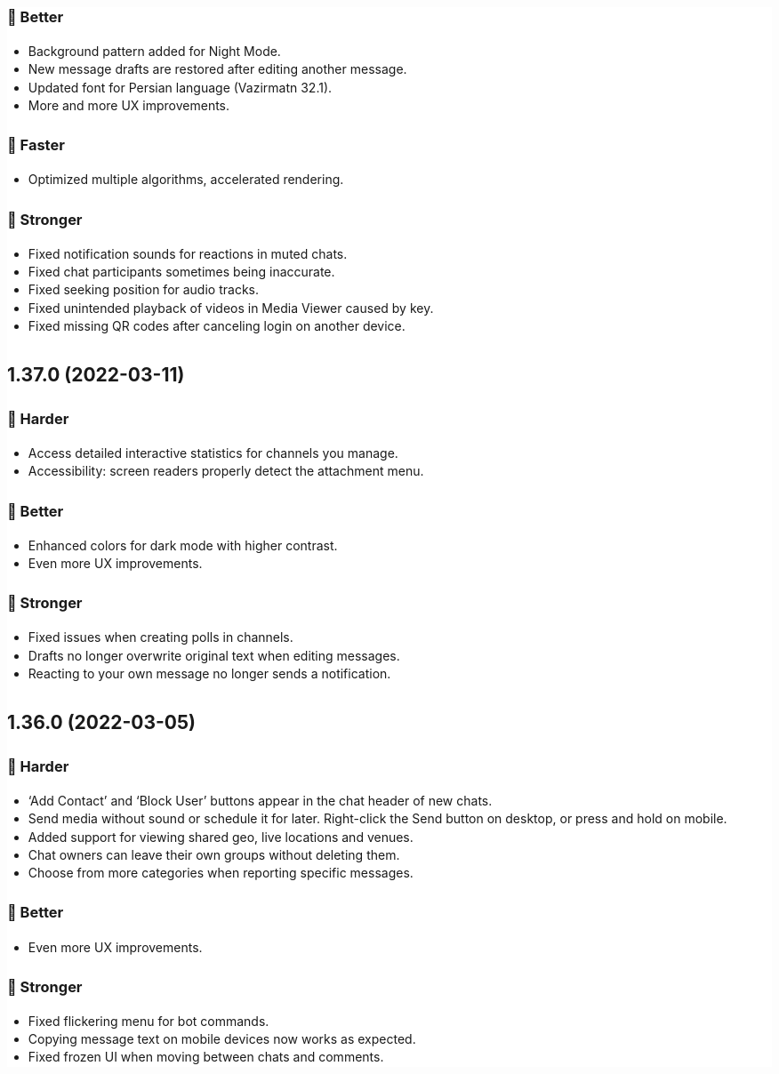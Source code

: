 ### 🤩 Better
* Background pattern added for Night Mode.
* New message drafts are restored after editing another message.
* Updated font for Persian language (Vazirmatn 32.1).
* More and more UX improvements.

### 🚀 Faster
* Optimized multiple algorithms, accelerated rendering.

### 💪 Stronger
* Fixed notification sounds for reactions in muted chats.
* Fixed chat participants sometimes being inaccurate.
* Fixed seeking position for audio tracks.
* Fixed unintended playback of videos in Media Viewer caused by <Space> key.
* Fixed missing QR codes after canceling login on another device.

## 1.37.0 (2022-03-11)

### 👏 Harder
* Access detailed interactive statistics for channels you manage.
* Accessibility: screen readers properly detect the attachment menu.

### 🤩 Better
* Enhanced colors for dark mode with higher contrast.
* Even more UX improvements.

### 💪 Stronger
* Fixed issues when creating polls in channels.
* Drafts no longer overwrite original text when editing messages.
* Reacting to your own message no longer sends a notification.

## 1.36.0 (2022-03-05)

### 👏 Harder
* ‘Add Contact’ and ‘Block User’ buttons appear in the chat header of new chats.
* Send media without sound or schedule it for later. Right-click the Send button on desktop, or press and hold on mobile.
* Added support for viewing shared geo, live locations and venues.
* Chat owners can leave their own groups without deleting them.
* Choose from more categories when reporting specific messages.

### 🤩 Better
* Even more UX improvements.

### 💪 Stronger
* Fixed flickering menu for bot commands.
* Copying message text on mobile devices now works as expected.
* Fixed frozen UI when moving between chats and comments.
